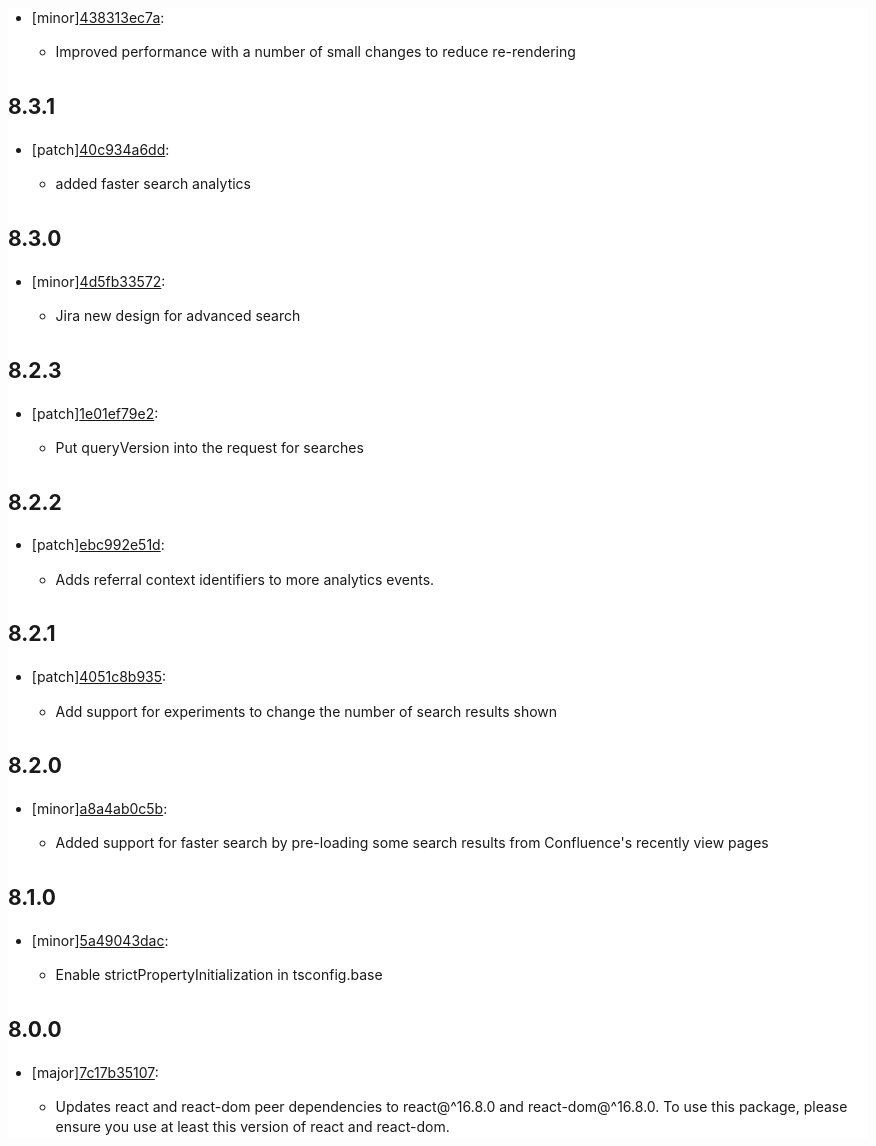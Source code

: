- [minor][438313ec7a](https://bitbucket.org/atlassian/atlaskit-mk-2/commits/438313ec7a):

  - Improved performance with a number of small changes to reduce re-rendering

## 8.3.1

- [patch][40c934a6dd](https://bitbucket.org/atlassian/atlaskit-mk-2/commits/40c934a6dd):

  - added faster search analytics

## 8.3.0

- [minor][4d5fb33572](https://bitbucket.org/atlassian/atlaskit-mk-2/commits/4d5fb33572):

  - Jira new design for advanced search

## 8.2.3

- [patch][1e01ef79e2](https://bitbucket.org/atlassian/atlaskit-mk-2/commits/1e01ef79e2):

  - Put queryVersion into the request for searches

## 8.2.2

- [patch][ebc992e51d](https://bitbucket.org/atlassian/atlaskit-mk-2/commits/ebc992e51d):

  - Adds referral context identifiers to more analytics events.

## 8.2.1

- [patch][4051c8b935](https://bitbucket.org/atlassian/atlaskit-mk-2/commits/4051c8b935):

  - Add support for experiments to change the number of search results shown

## 8.2.0

- [minor][a8a4ab0c5b](https://bitbucket.org/atlassian/atlaskit-mk-2/commits/a8a4ab0c5b):

  - Added support for faster search by pre-loading some search results from Confluence's recently view pages

## 8.1.0

- [minor][5a49043dac](https://bitbucket.org/atlassian/atlaskit-mk-2/commits/5a49043dac):

  - Enable strictPropertyInitialization in tsconfig.base

## 8.0.0

- [major][7c17b35107](https://bitbucket.org/atlassian/atlaskit-mk-2/commits/7c17b35107):

  - Updates react and react-dom peer dependencies to react@^16.8.0 and react-dom@^16.8.0. To use this package, please ensure you use at least this version of react and react-dom.
